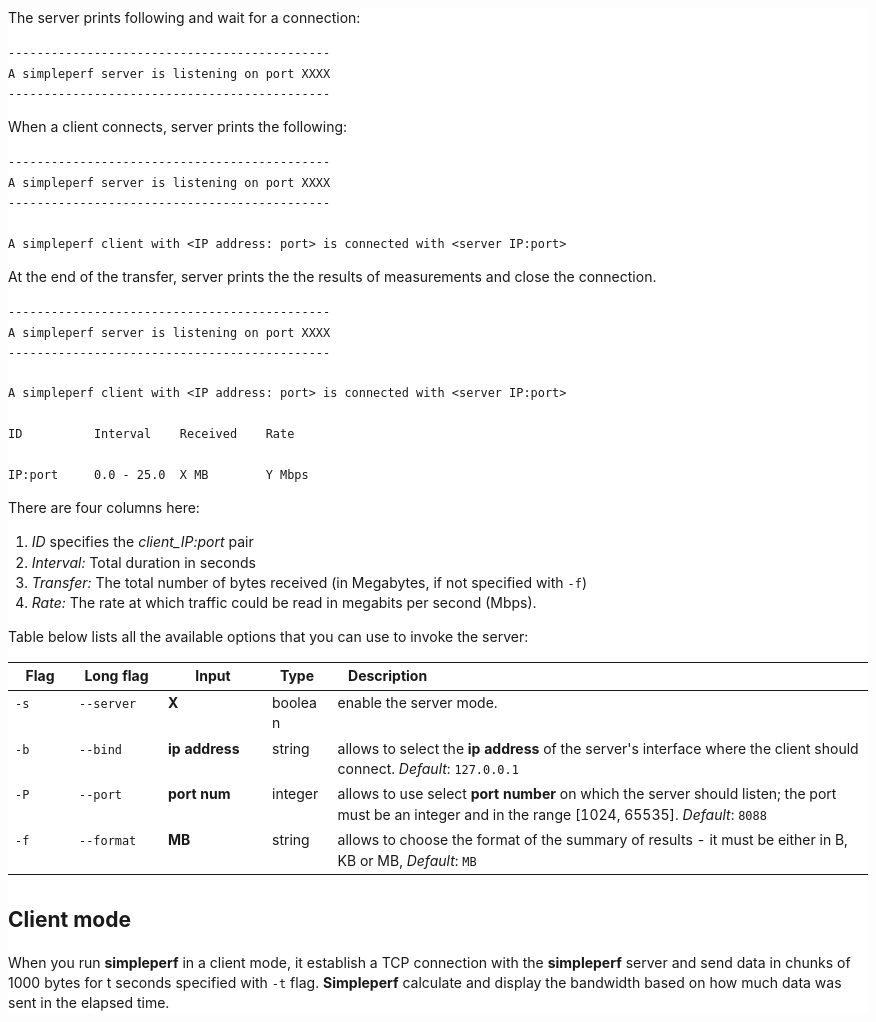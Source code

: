 The server prints following and wait for a connection:

```
---------------------------------------------
A simpleperf server is listening on port XXXX
---------------------------------------------
```

When a client connects, server prints the following:

```
---------------------------------------------
A simpleperf server is listening on port XXXX
---------------------------------------------

A simpleperf client with <IP address: port> is connected with <server IP:port>
```

At the end of the transfer, server prints the the results of measurements and close the connection.

```
---------------------------------------------
A simpleperf server is listening on port XXXX
---------------------------------------------

A simpleperf client with <IP address: port> is connected with <server IP:port>

ID          Interval    Received    Rate

IP:port     0.0 - 25.0  X MB        Y Mbps
```

There are four columns here:

1. _ID_ specifies the _client_IP:port_ pair
2. _Interval:_ Total duration in seconds
3. _Transfer:_ The total number of bytes received (in Megabytes, if not specified with `-f`)
4. _Rate:_ The rate at which traffic could be read in megabits per second (Mbps).

Table below lists all the available options that you can use to invoke the server:

| <div style="width: 50px">**Flag**</div> | <div style="width: 75px">**Long flag**</div> | <div style="width: 90px">**Input**</div> | <div style="width: 50px">**Type**</div> | <div style="width: 100px">**Description**</div>                                                                                                       |
| --------------------------------------- | -------------------------------------------- | ---------------------------------------- | --------------------------------------- | ----------------------------------------------------------------------------------------------------------------------------------------------------- |
| `-s`                                    | `--server`                                   | **X**                                    | boolean                                 | enable the server mode.                                                                                                                               |
| `-b`                                    | `--bind`                                     | **ip address**                           | string                                  | allows to select the **ip address** of the server's interface where the client should connect. _Default_: `127.0.0.1`                                 |
| `-P`                                    | `--port`                                     | **port num**                             | integer                                 | allows to use select **port number** on which the server should listen; the port must be an integer and in the range [1024, 65535]. _Default_: `8088` |
| `-f`                                    | `--format`                                   | **MB**                                   | string                                  | allows to choose the format of the summary of results - it must be either in B, KB or MB, _Default_: `MB`                                             |

## Client mode

When you run **simpleperf** in a client mode, it establish a TCP connection with the **simpleperf** server and send data in chunks of 1000 bytes for t seconds specified with `-t` flag. **Simpleperf** calculate and display the bandwidth based on how much data was sent in the elapsed time.

